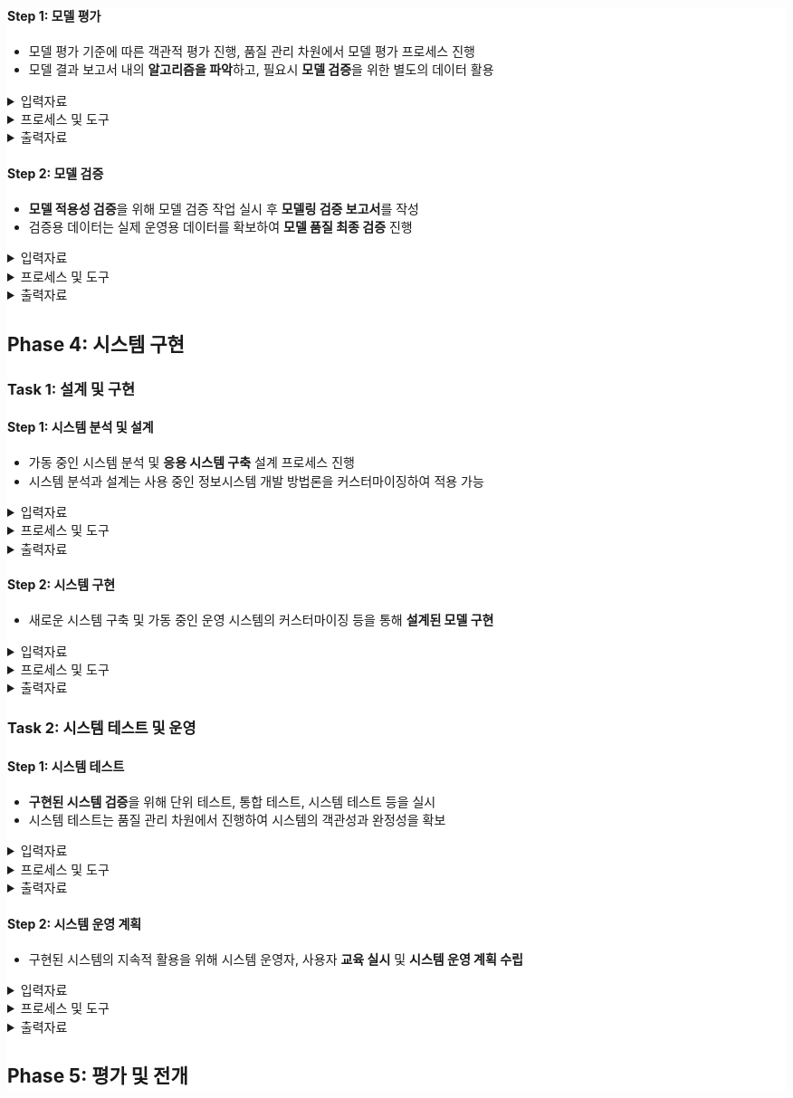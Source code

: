 #### Step 1: 모델 평가

- 모델 평가 기준에 따른 객관적 평가 진행, 품질 관리 차원에서 모델 평가 프로세스 진행
- 모델 결과 보고서 내의 **알고리즘을 파악**하고, 필요시 **모델 검증**을 위한 별도의 데이터 활용
<details><summary>입력자료</summary></details>
<details><summary>프로세스 및 도구</summary></details>
<details><summary>출력자료</summary></details>

#### Step 2: 모델 검증

- **모델 적용성 검증**을 위해 모델 검증 작업 실시 후 **모델링 검증 보고서**를 작성
- 검증용 데이터는 실제 운영용 데이터를 확보하여 **모델 품질 최종 검증** 진행
<details><summary>입력자료</summary></details>
<details><summary>프로세스 및 도구</summary></details>
<details><summary>출력자료</summary></details>

## Phase 4: 시스템 구현

### Task 1: 설계 및 구현

#### Step 1: 시스템 분석 및 설계

- 가동 중인 시스템 분석 및 **응용 시스템 구축** 설계 프로세스 진행
- 시스템 분석과 설계는 사용 중인 정보시스템 개발 방법론을 커스터마이징하여 적용 가능
<details><summary>입력자료</summary></details>
<details><summary>프로세스 및 도구</summary></details>
<details><summary>출력자료</summary></details>

#### Step 2: 시스템 구현

- 새로운 시스템 구축 및 가동 중인 운영 시스템의 커스터마이징 등을 통해 **설계된 모델 구현**
<details><summary>입력자료</summary></details>
<details><summary>프로세스 및 도구</summary></details>
<details><summary>출력자료</summary></details>

### Task 2: 시스템 테스트 및 운영

#### Step 1: 시스템 테스트

- **구현된 시스템 검증**을 위해 단위 테스트, 통합 테스트, 시스템 테스트 등을 실시
- 시스템 테스트는 품질 관리 차원에서 진행하여 시스템의 객관성과 완정성을 확보
<details><summary>입력자료</summary></details>
<details><summary>프로세스 및 도구</summary></details>
<details><summary>출력자료</summary></details>

#### Step 2: 시스템 운영 계획

- 구현된 시스템의 지속적 활용을 위해 시스템 운영자, 사용자 **교육 실시** 및 **시스템 운영 계획 수립**
<details><summary>입력자료</summary></details>
<details><summary>프로세스 및 도구</summary></details>
<details><summary>출력자료</summary></details>

## Phase 5: 평가 및 전개
